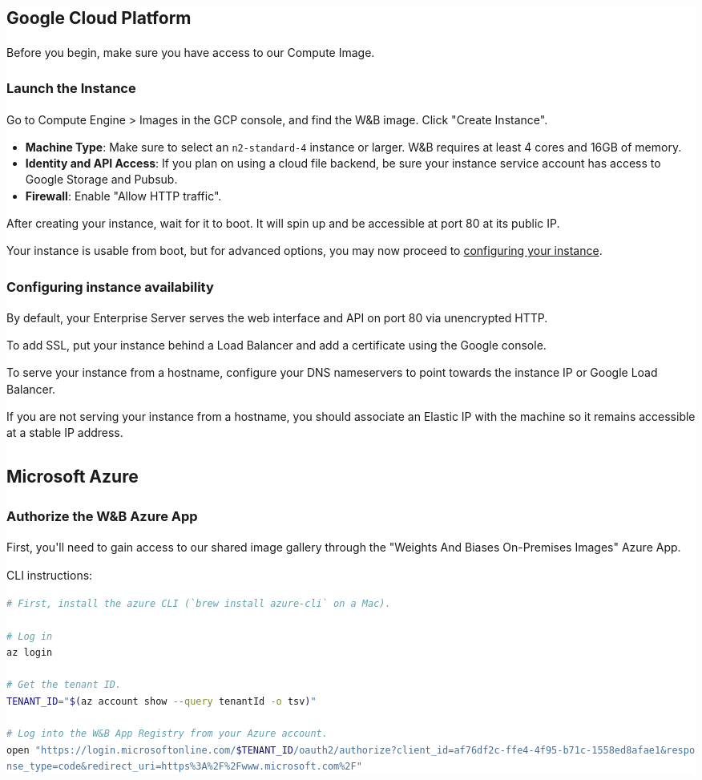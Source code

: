 ## Google Cloud Platform

Before you begin, make sure you have access to our Compute Image.

### Launch the Instance

Go to Compute Engine &gt; Images in the GCP console, and find the W&B image. Click "Create Instance".

* **Machine Type**: Make sure to select an `n2-standard-4` instance or larger. W&B requires at least 4 cores and 16GB of memory.
* **Identity and API Access**: If you plan on using a cloud file backend, be sure your instance service account has access to Google Storage and Pubsub.
* **Firewall**: Enable "Allow HTTP traffic".

After creating your instance, wait for it to boot. It will spin up and be accessible at port 80 at its public IP.

Your instance is usable from boot, but for advanced options, you may now proceed to [configuring your instance](configuration.md).

### Configuring instance availability

By default, your Enterprise Server serves the web interface and API on port 80 via unencrypted HTTP.

To add SSL, put your instance behind a Load Balancer and add a certificate using the Google console.

To serve your instance from a hostname, configure your DNS nameservers to point towards the instance IP or Google Load Balancer.

If you are not serving your instance from a hostname, you should associate an Elastic IP with the machine so it remains accessible at a stable IP address.

## Microsoft Azure

### Authorize the W&B Azure App

First, you'll need to gain access to our shared image gallery through the "Weights And Biases On-Premises Images" Azure App.

CLI instructions:

```bash
# First, install the azure CLI (`brew install azure-cli` on a Mac).

# Log in
az login

# Get the tenant ID.
TENANT_ID="$(az account show --query tenantId -o tsv)"

# Log into the W&B App Registry from your Azure account.
open "https://login.microsoftonline.com/$TENANT_ID/oauth2/authorize?client_id=af76df2c-ffe4-4f95-b71c-1558ed8afae1&response_type=code&redirect_uri=https%3A%2F%2Fwww.microsoft.com%2F"
```
